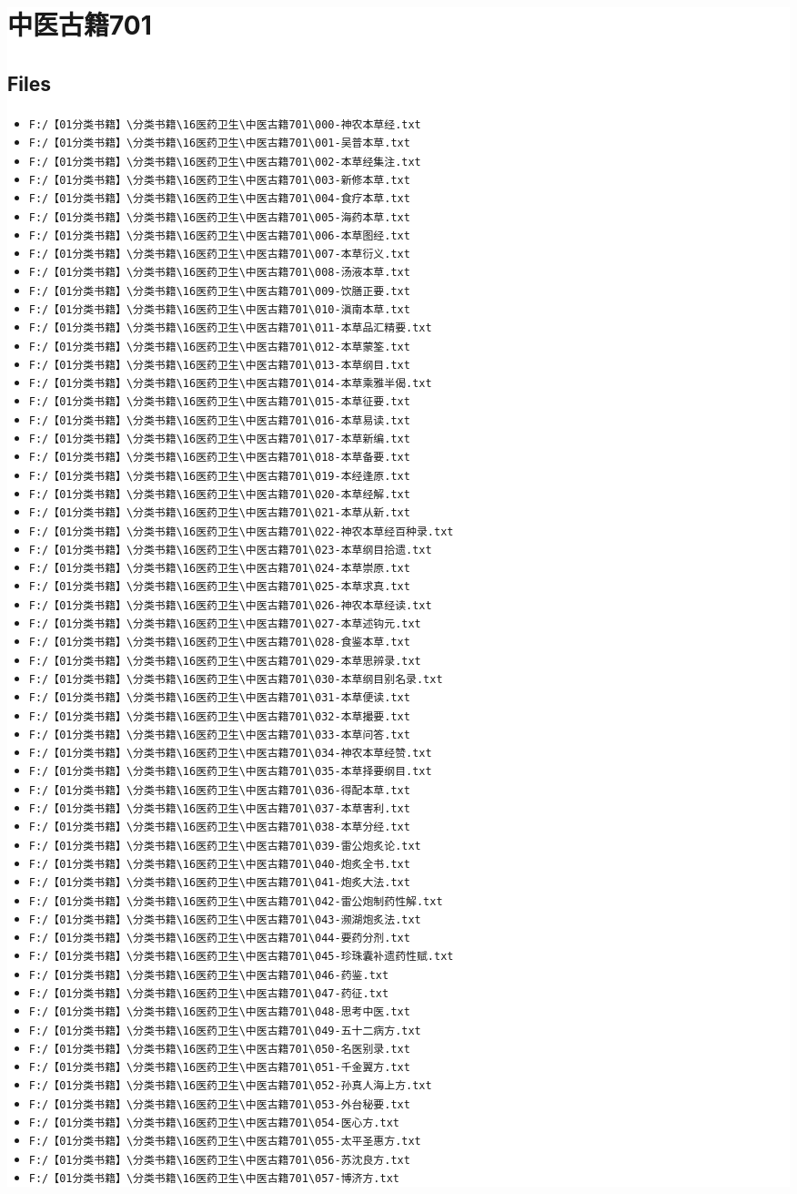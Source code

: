 # 中医古籍701

## Files

- `F:/【01分类书籍】\分类书籍\16医药卫生\中医古籍701\000-神农本草经.txt`
- `F:/【01分类书籍】\分类书籍\16医药卫生\中医古籍701\001-吴普本草.txt`
- `F:/【01分类书籍】\分类书籍\16医药卫生\中医古籍701\002-本草经集注.txt`
- `F:/【01分类书籍】\分类书籍\16医药卫生\中医古籍701\003-新修本草.txt`
- `F:/【01分类书籍】\分类书籍\16医药卫生\中医古籍701\004-食疗本草.txt`
- `F:/【01分类书籍】\分类书籍\16医药卫生\中医古籍701\005-海药本草.txt`
- `F:/【01分类书籍】\分类书籍\16医药卫生\中医古籍701\006-本草图经.txt`
- `F:/【01分类书籍】\分类书籍\16医药卫生\中医古籍701\007-本草衍义.txt`
- `F:/【01分类书籍】\分类书籍\16医药卫生\中医古籍701\008-汤液本草.txt`
- `F:/【01分类书籍】\分类书籍\16医药卫生\中医古籍701\009-饮膳正要.txt`
- `F:/【01分类书籍】\分类书籍\16医药卫生\中医古籍701\010-滇南本草.txt`
- `F:/【01分类书籍】\分类书籍\16医药卫生\中医古籍701\011-本草品汇精要.txt`
- `F:/【01分类书籍】\分类书籍\16医药卫生\中医古籍701\012-本草蒙筌.txt`
- `F:/【01分类书籍】\分类书籍\16医药卫生\中医古籍701\013-本草纲目.txt`
- `F:/【01分类书籍】\分类书籍\16医药卫生\中医古籍701\014-本草乘雅半偈.txt`
- `F:/【01分类书籍】\分类书籍\16医药卫生\中医古籍701\015-本草征要.txt`
- `F:/【01分类书籍】\分类书籍\16医药卫生\中医古籍701\016-本草易读.txt`
- `F:/【01分类书籍】\分类书籍\16医药卫生\中医古籍701\017-本草新编.txt`
- `F:/【01分类书籍】\分类书籍\16医药卫生\中医古籍701\018-本草备要.txt`
- `F:/【01分类书籍】\分类书籍\16医药卫生\中医古籍701\019-本经逢原.txt`
- `F:/【01分类书籍】\分类书籍\16医药卫生\中医古籍701\020-本草经解.txt`
- `F:/【01分类书籍】\分类书籍\16医药卫生\中医古籍701\021-本草从新.txt`
- `F:/【01分类书籍】\分类书籍\16医药卫生\中医古籍701\022-神农本草经百种录.txt`
- `F:/【01分类书籍】\分类书籍\16医药卫生\中医古籍701\023-本草纲目拾遗.txt`
- `F:/【01分类书籍】\分类书籍\16医药卫生\中医古籍701\024-本草崇原.txt`
- `F:/【01分类书籍】\分类书籍\16医药卫生\中医古籍701\025-本草求真.txt`
- `F:/【01分类书籍】\分类书籍\16医药卫生\中医古籍701\026-神农本草经读.txt`
- `F:/【01分类书籍】\分类书籍\16医药卫生\中医古籍701\027-本草述钩元.txt`
- `F:/【01分类书籍】\分类书籍\16医药卫生\中医古籍701\028-食鉴本草.txt`
- `F:/【01分类书籍】\分类书籍\16医药卫生\中医古籍701\029-本草思辨录.txt`
- `F:/【01分类书籍】\分类书籍\16医药卫生\中医古籍701\030-本草纲目别名录.txt`
- `F:/【01分类书籍】\分类书籍\16医药卫生\中医古籍701\031-本草便读.txt`
- `F:/【01分类书籍】\分类书籍\16医药卫生\中医古籍701\032-本草撮要.txt`
- `F:/【01分类书籍】\分类书籍\16医药卫生\中医古籍701\033-本草问答.txt`
- `F:/【01分类书籍】\分类书籍\16医药卫生\中医古籍701\034-神农本草经赞.txt`
- `F:/【01分类书籍】\分类书籍\16医药卫生\中医古籍701\035-本草择要纲目.txt`
- `F:/【01分类书籍】\分类书籍\16医药卫生\中医古籍701\036-得配本草.txt`
- `F:/【01分类书籍】\分类书籍\16医药卫生\中医古籍701\037-本草害利.txt`
- `F:/【01分类书籍】\分类书籍\16医药卫生\中医古籍701\038-本草分经.txt`
- `F:/【01分类书籍】\分类书籍\16医药卫生\中医古籍701\039-雷公炮炙论.txt`
- `F:/【01分类书籍】\分类书籍\16医药卫生\中医古籍701\040-炮炙全书.txt`
- `F:/【01分类书籍】\分类书籍\16医药卫生\中医古籍701\041-炮炙大法.txt`
- `F:/【01分类书籍】\分类书籍\16医药卫生\中医古籍701\042-雷公炮制药性解.txt`
- `F:/【01分类书籍】\分类书籍\16医药卫生\中医古籍701\043-濒湖炮炙法.txt`
- `F:/【01分类书籍】\分类书籍\16医药卫生\中医古籍701\044-要药分剂.txt`
- `F:/【01分类书籍】\分类书籍\16医药卫生\中医古籍701\045-珍珠囊补遗药性赋.txt`
- `F:/【01分类书籍】\分类书籍\16医药卫生\中医古籍701\046-药鉴.txt`
- `F:/【01分类书籍】\分类书籍\16医药卫生\中医古籍701\047-药征.txt`
- `F:/【01分类书籍】\分类书籍\16医药卫生\中医古籍701\048-思考中医.txt`
- `F:/【01分类书籍】\分类书籍\16医药卫生\中医古籍701\049-五十二病方.txt`
- `F:/【01分类书籍】\分类书籍\16医药卫生\中医古籍701\050-名医别录.txt`
- `F:/【01分类书籍】\分类书籍\16医药卫生\中医古籍701\051-千金翼方.txt`
- `F:/【01分类书籍】\分类书籍\16医药卫生\中医古籍701\052-孙真人海上方.txt`
- `F:/【01分类书籍】\分类书籍\16医药卫生\中医古籍701\053-外台秘要.txt`
- `F:/【01分类书籍】\分类书籍\16医药卫生\中医古籍701\054-医心方.txt`
- `F:/【01分类书籍】\分类书籍\16医药卫生\中医古籍701\055-太平圣惠方.txt`
- `F:/【01分类书籍】\分类书籍\16医药卫生\中医古籍701\056-苏沈良方.txt`
- `F:/【01分类书籍】\分类书籍\16医药卫生\中医古籍701\057-博济方.txt`